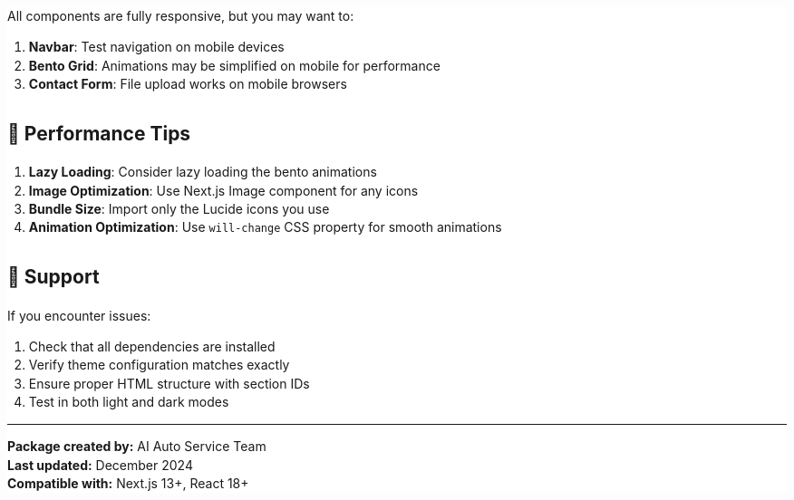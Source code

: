 All components are fully responsive, but you may want to:

1. **Navbar**: Test navigation on mobile devices
2. **Bento Grid**: Animations may be simplified on mobile for performance
3. **Contact Form**: File upload works on mobile browsers

## 🎯 Performance Tips

1. **Lazy Loading**: Consider lazy loading the bento animations
2. **Image Optimization**: Use Next.js Image component for any icons
3. **Bundle Size**: Import only the Lucide icons you use
4. **Animation Optimization**: Use `will-change` CSS property for smooth animations

## 🤝 Support

If you encounter issues:
1. Check that all dependencies are installed
2. Verify theme configuration matches exactly
3. Ensure proper HTML structure with section IDs
4. Test in both light and dark modes

---

**Package created by:** AI Auto Service Team  
**Last updated:** December 2024  
**Compatible with:** Next.js 13+, React 18+